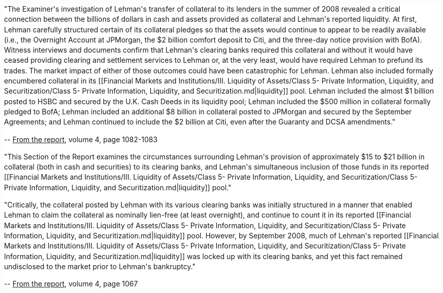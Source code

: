 "The Examiner's investigation of Lehman's transfer of collateral to its lenders in the summer of 2008 revealed a critical connection between the billions of dollars in cash and assets provided as collateral and Lehman's reported liquidity. At first,  Lehman carefully structured certain of its collateral pledges so that the assets would continue to appear to be readily available (i.e.,  the Overnight Account at JPMorgan,  the $2 billion comfort deposit to Citi,   and the three-day notice provision with BofA). Witness interviews and documents confirm that Lehman's clearing banks required this collateral and without it would have ceased providing clearing and settlement services to Lehman or,   at the very least,   would have required Lehman to prefund its trades. The market impact of either of those outcomes could have been catastrophic for Lehman. Lehman also included formally encumbered collateral in its [[Financial Markets and Institutions/III. Liquidity of Assets/Class 5- Private Information, Liquidity, and Securitization/Class 5- Private Information, Liquidity, and Securitization.md|liquidity]] pool. Lehman included the almost $1 billion posted to HSBC and secured by the U.K. Cash Deeds in its liquidity pool; Lehman included the $500 million in collateral formally pledged to BofA; Lehman included an additional $8 billion in collateral posted to JPMorgan and secured by the September Agreements; and Lehman continued to include the $2 billion at Citi,  even after the Guaranty and DCSA amendments."

-- [From the report](http://lehmanreport.jenner.com/VOLUME%204.pdf),  volume 4,  page 1082-1083

"This Section of the Report examines the circumstances surrounding Lehman's provision of approximately $15 to $21 billion in collateral (both in cash and securities) to its clearing banks,  and Lehman's simultaneous inclusion of those funds in its reported [[Financial Markets and Institutions/III. Liquidity of Assets/Class 5- Private Information, Liquidity, and Securitization/Class 5- Private Information, Liquidity, and Securitization.md|liquidity]] pool."

"Critically,  the collateral posted by Lehman with its various clearing banks was initially structured in a manner that enabled Lehman to claim the collateral as nominally lien-free (at least overnight),  and continue to count it in its reported [[Financial Markets and Institutions/III. Liquidity of Assets/Class 5- Private Information, Liquidity, and Securitization/Class 5- Private Information, Liquidity, and Securitization.md|liquidity]] pool. However,  by September 2008,  much of Lehman's reported [[Financial Markets and Institutions/III. Liquidity of Assets/Class 5- Private Information, Liquidity, and Securitization/Class 5- Private Information, Liquidity, and Securitization.md|liquidity]] was locked up with its clearing banks,  and yet this fact remained undisclosed to the market prior to Lehman's bankruptcy."

-- [From the report](http://lehmanreport.jenner.com/VOLUME%204.pdf),  volume 4,  page 1067